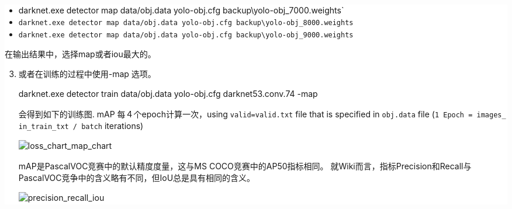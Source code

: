    - darknet.exe detector map data/obj.data yolo-obj.cfg backup\yolo-obj_7000.weights`
   - `darknet.exe detector map data/obj.data yolo-obj.cfg backup\yolo-obj_8000.weights`
   - `darknet.exe detector map data/obj.data yolo-obj.cfg backup\yolo-obj_9000.weights`

   在输出结果中，选择map或者iou最大的。

3. 或者在训练的过程中使用-map 选项。

   darknet.exe detector train data/obj.data yolo-obj.cfg darknet53.conv.74 -map

   会得到如下的训练图. mAP 每４个epoch计算一次，using `valid=valid.txt` file that is specified in `obj.data` file (`1 Epoch = images_in_train_txt / batch` iterations)

   ![loss_chart_map_chart](https://camo.githubusercontent.com/d60dfdba6c007a5df888747c2c03664c91c12c1e/68747470733a2f2f6873746f2e6f72672f776562742f79642f766c2f61672f7964766c616775746f66327a636e6a6f64737467726f656e3861632e6a706567)

   mAP是PascalVOC竞赛中的默认精度度量，这与MS COCO竞赛中的AP50指标相同。 就Wiki而言，指标Precision和Recall与PascalVOC竞争中的含义略有不同，但IoU总是具有相同的含义。

   

   ![precision_recall_iou](https://camo.githubusercontent.com/ffd00e8c7f54d4710edea3bb47e201c8bedab074/68747470733a2f2f6873746f2e6f72672f66696c65732f6361382f3836362f6437362f63613838363664373666623834303232383934306462663434326137663036612e6a7067)















